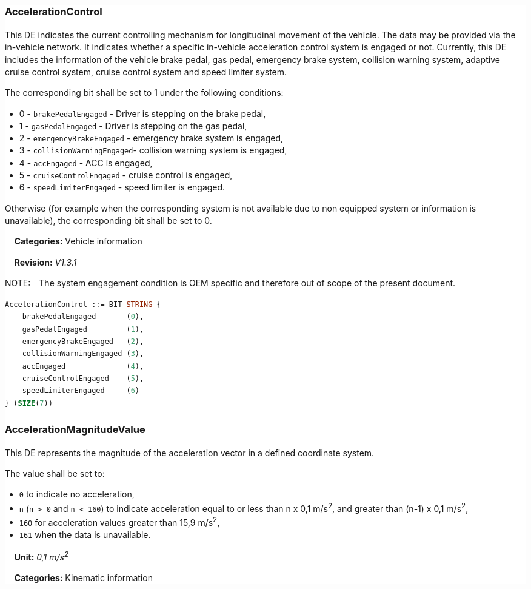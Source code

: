 
### <a name="AccelerationControl"></a>AccelerationControl
This DE indicates the current controlling mechanism for longitudinal movement of the vehicle.
 The data may be provided via the in-vehicle network. It indicates whether a specific in-vehicle
 acceleration control system is engaged or not. Currently, this DE includes the information of the
 vehicle brake pedal, gas pedal, emergency brake system, collision warning system, adaptive cruise
 control system, cruise control system and speed limiter system.

 The corresponding bit shall be set to 1 under the following conditions:
 - 0 - `brakePedalEngaged`      - Driver is stepping on the brake pedal,
 - 1 - `gasPedalEngaged`        - Driver is stepping on the gas pedal,
 - 2 - `emergencyBrakeEngaged`  - emergency brake system is engaged,
 - 3 - `collisionWarningEngaged`- collision warning system is engaged,
 - 4 - `accEngaged`             - ACC is engaged,
 - 5 - `cruiseControlEngaged`   - cruise control is engaged,
 - 6 - `speedLimiterEngaged`    - speed limiter is engaged.

 Otherwise (for example when the corresponding system is not available due to non equipped system
 or information is unavailable), the corresponding bit shall be set to 0.

&nbsp;&nbsp;&nbsp;&nbsp;**Categories:** Vehicle information 

&nbsp;&nbsp;&nbsp;&nbsp;**Revision:** _V1.3.1_

>>>
NOTE:&emsp;The system engagement condition is OEM specific and therefore out of scope of the present document.
>>>
```asn1
AccelerationControl ::= BIT STRING {
    brakePedalEngaged       (0),
    gasPedalEngaged         (1),
    emergencyBrakeEngaged   (2),
    collisionWarningEngaged (3),
    accEngaged              (4),
    cruiseControlEngaged    (5),
    speedLimiterEngaged     (6)
} (SIZE(7))
```


### <a name="AccelerationMagnitudeValue"></a>AccelerationMagnitudeValue
This DE represents the magnitude of the acceleration vector in a defined coordinate system.

 The value shall be set to:
 - `0` to indicate no acceleration,
 - `n` (`n > 0` and `n < 160`) to indicate acceleration equal to or less than n x 0,1 m/s<sup>2</sup>, and greater than (n-1) x 0,1 m/s<sup>2</sup>,
 - `160` for acceleration values greater than 15,9 m/s<sup>2</sup>,
 - `161` when the data is unavailable.

&nbsp;&nbsp;&nbsp;&nbsp;**Unit:** _0,1 m/s<sup>2</sup>_

&nbsp;&nbsp;&nbsp;&nbsp;**Categories:** Kinematic information 
